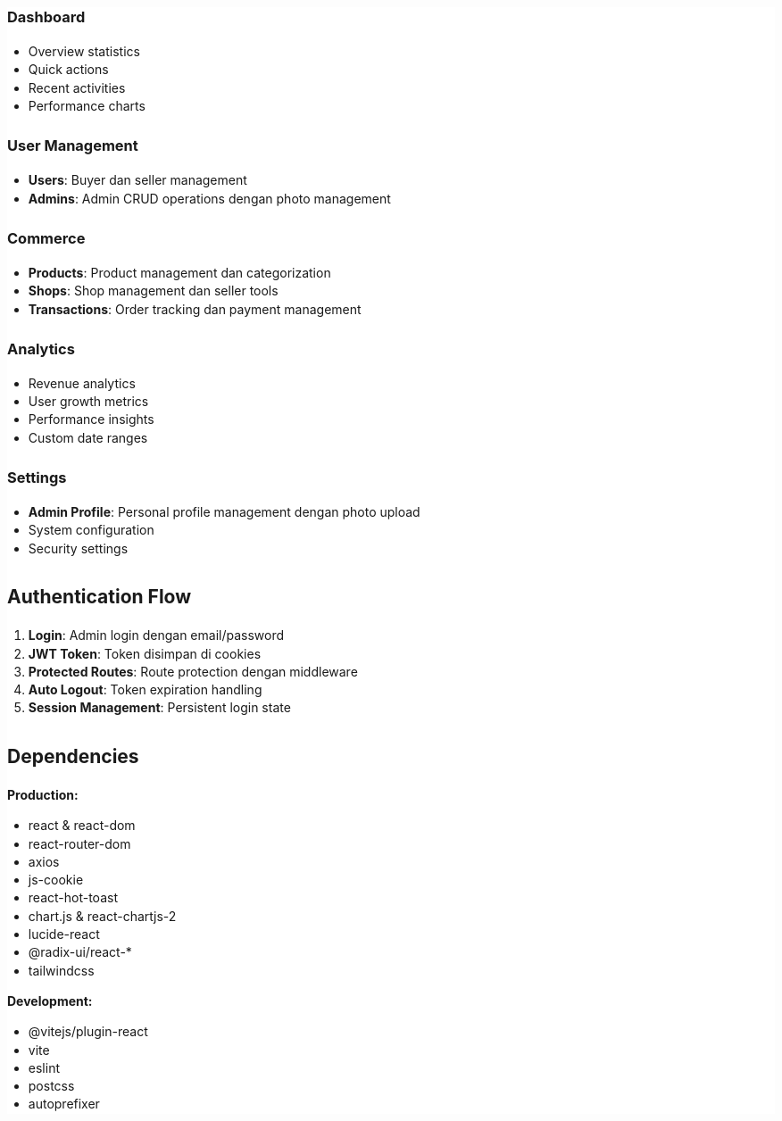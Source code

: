 ### Dashboard
- Overview statistics
- Quick actions
- Recent activities
- Performance charts

### User Management
- **Users**: Buyer dan seller management
- **Admins**: Admin CRUD operations dengan photo management

### Commerce
- **Products**: Product management dan categorization
- **Shops**: Shop management dan seller tools
- **Transactions**: Order tracking dan payment management

### Analytics
- Revenue analytics
- User growth metrics
- Performance insights
- Custom date ranges

### Settings
- **Admin Profile**: Personal profile management dengan photo upload
- System configuration
- Security settings

## Authentication Flow

1. **Login**: Admin login dengan email/password
2. **JWT Token**: Token disimpan di cookies
3. **Protected Routes**: Route protection dengan middleware
4. **Auto Logout**: Token expiration handling
5. **Session Management**: Persistent login state

## Dependencies

**Production:**
- react & react-dom
- react-router-dom
- axios
- js-cookie
- react-hot-toast
- chart.js & react-chartjs-2
- lucide-react
- @radix-ui/react-*
- tailwindcss

**Development:**
- @vitejs/plugin-react
- vite
- eslint
- postcss
- autoprefixer
